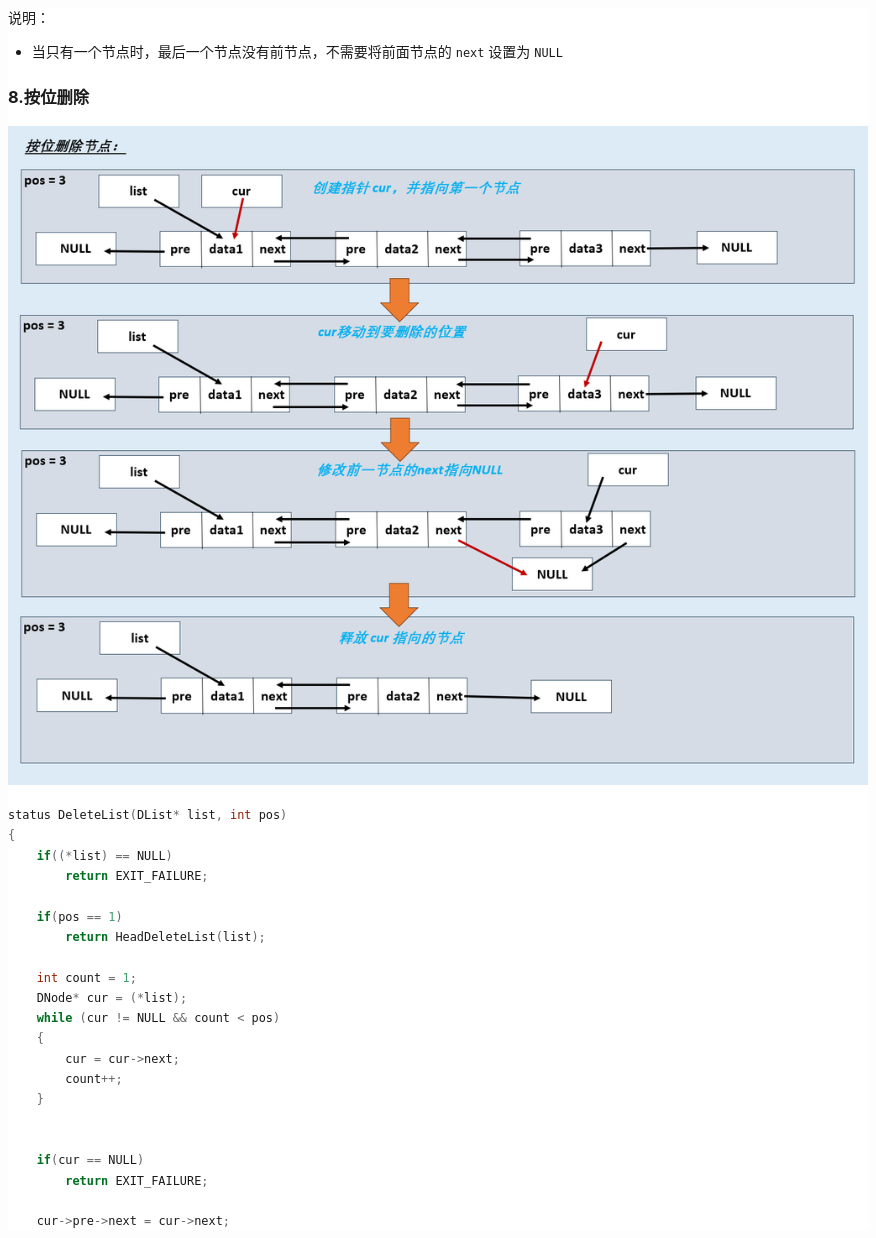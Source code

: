 说明：

- 当只有一个节点时，最后一个节点没有前节点，不需要将前面节点的 `next` 设置为 `NULL`



### 8.按位删除

![image-20230731214347329](./03.双链表/image-20230731214347329.png)

  ```c
  status DeleteList(DList* list, int pos)
  {
      if((*list) == NULL)
          return EXIT_FAILURE;
  
      if(pos == 1)
          return HeadDeleteList(list);
  
      int count = 1;
      DNode* cur = (*list);
      while (cur != NULL && count < pos)
      {
          cur = cur->next;
          count++;
      }
  
      
      if(cur == NULL)
          return EXIT_FAILURE;
  
      cur->pre->next = cur->next;
  ```